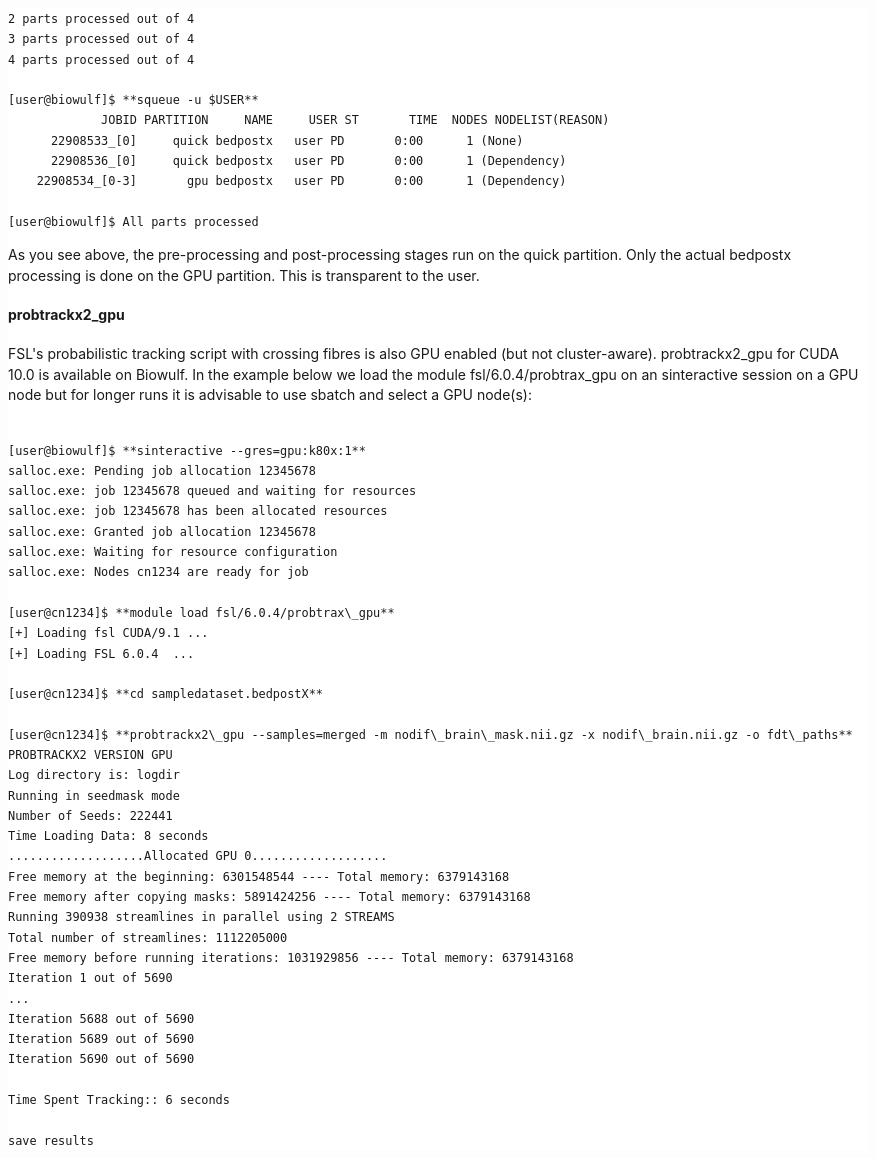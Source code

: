 ```
2 parts processed out of 4
3 parts processed out of 4
4 parts processed out of 4

[user@biowulf]$ **squeue -u $USER**
             JOBID PARTITION     NAME     USER ST       TIME  NODES NODELIST(REASON)
      22908533_[0]     quick bedpostx   user PD       0:00      1 (None)
      22908536_[0]     quick bedpostx   user PD       0:00      1 (Dependency)
    22908534_[0-3]       gpu bedpostx   user PD       0:00      1 (Dependency)

[user@biowulf]$ All parts processed    

```

As you see above, the pre-processing and post-processing stages run on the quick partition. Only the actual bedpostx processing is done on the GPU partition. This is transparent to the user.


#### probtrackx2\_gpu


FSL's probabilistic tracking script with crossing fibres is also GPU enabled (but not cluster-aware). probtrackx2\_gpu for CUDA 10.0 is available on Biowulf. In the example below we load the module fsl/6.0.4/probtrax\_gpu on an sinteractive session on a GPU node but for longer runs it is advisable to use sbatch and select a GPU node(s):

```

[user@biowulf]$ **sinteractive --gres=gpu:k80x:1**
salloc.exe: Pending job allocation 12345678
salloc.exe: job 12345678 queued and waiting for resources
salloc.exe: job 12345678 has been allocated resources
salloc.exe: Granted job allocation 12345678
salloc.exe: Waiting for resource configuration
salloc.exe: Nodes cn1234 are ready for job

[user@cn1234]$ **module load fsl/6.0.4/probtrax\_gpu**
[+] Loading fsl CUDA/9.1 ... 
[+] Loading FSL 6.0.4  ... 

[user@cn1234]$ **cd sampledataset.bedpostX**

[user@cn1234]$ **probtrackx2\_gpu --samples=merged -m nodif\_brain\_mask.nii.gz -x nodif\_brain.nii.gz -o fdt\_paths**
PROBTRACKX2 VERSION GPU
Log directory is: logdir
Running in seedmask mode
Number of Seeds: 222441
Time Loading Data: 8 seconds
...................Allocated GPU 0...................
Free memory at the beginning: 6301548544 ---- Total memory: 6379143168
Free memory after copying masks: 5891424256 ---- Total memory: 6379143168
Running 390938 streamlines in parallel using 2 STREAMS
Total number of streamlines: 1112205000
Free memory before running iterations: 1031929856 ---- Total memory: 6379143168
Iteration 1 out of 5690
...
Iteration 5688 out of 5690
Iteration 5689 out of 5690
Iteration 5690 out of 5690

Time Spent Tracking:: 6 seconds

save results

```